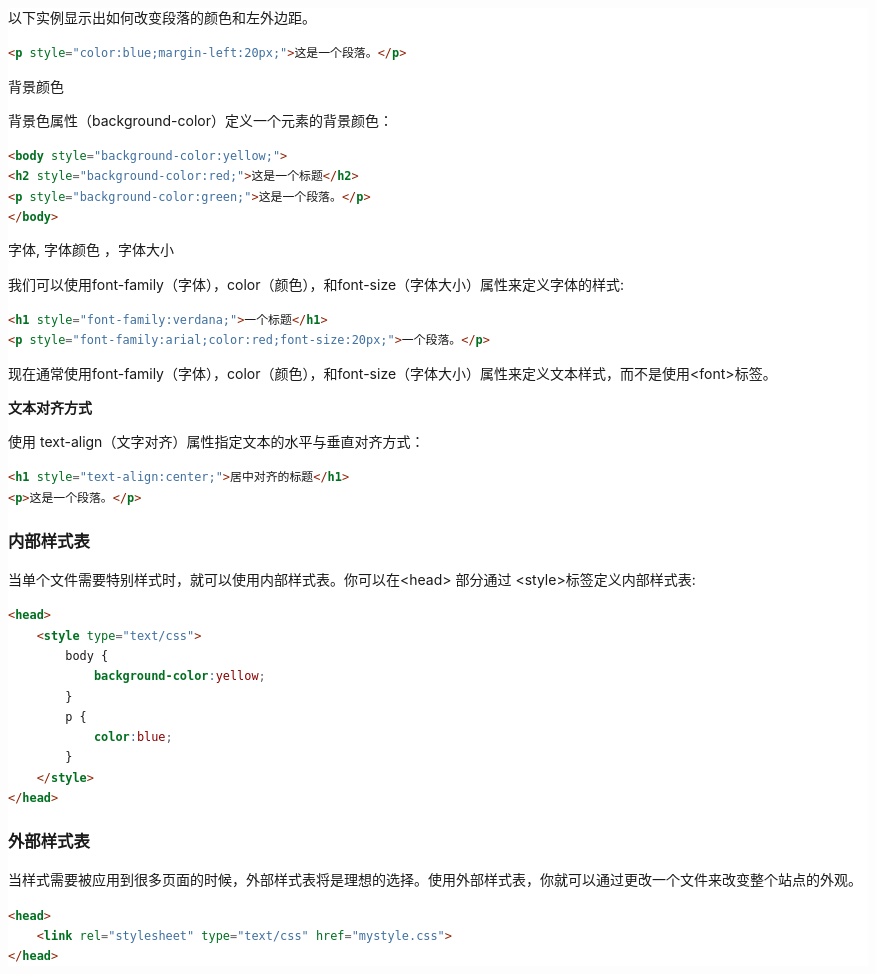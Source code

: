 以下实例显示出如何改变段落的颜色和左外边距。

```html
<p style="color:blue;margin-left:20px;">这是一个段落。</p>
```

背景颜色

背景色属性（background-color）定义一个元素的背景颜色：

```html
<body style="background-color:yellow;">
<h2 style="background-color:red;">这是一个标题</h2>
<p style="background-color:green;">这是一个段落。</p>
</body>
```

字体, 字体颜色 ，字体大小

我们可以使用font-family（字体），color（颜色），和font-size（字体大小）属性来定义字体的样式:

```html
<h1 style="font-family:verdana;">一个标题</h1>
<p style="font-family:arial;color:red;font-size:20px;">一个段落。</p>
```

现在通常使用font-family（字体），color（颜色），和font-size（字体大小）属性来定义文本样式，而不是使用\<font>标签。

**文本对齐方式**

使用 text-align（文字对齐）属性指定文本的水平与垂直对齐方式：

```html
<h1 style="text-align:center;">居中对齐的标题</h1>
<p>这是一个段落。</p>
```

### 内部样式表

当单个文件需要特别样式时，就可以使用内部样式表。你可以在\<head> 部分通过 \<style>标签定义内部样式表:

```html
<head>
    <style type="text/css">
        body {
            background-color:yellow;
        }
        p {
            color:blue;
        }
    </style>
</head>
```

### 外部样式表

当样式需要被应用到很多页面的时候，外部样式表将是理想的选择。使用外部样式表，你就可以通过更改一个文件来改变整个站点的外观。

```html
<head>
    <link rel="stylesheet" type="text/css" href="mystyle.css">
</head>
```

